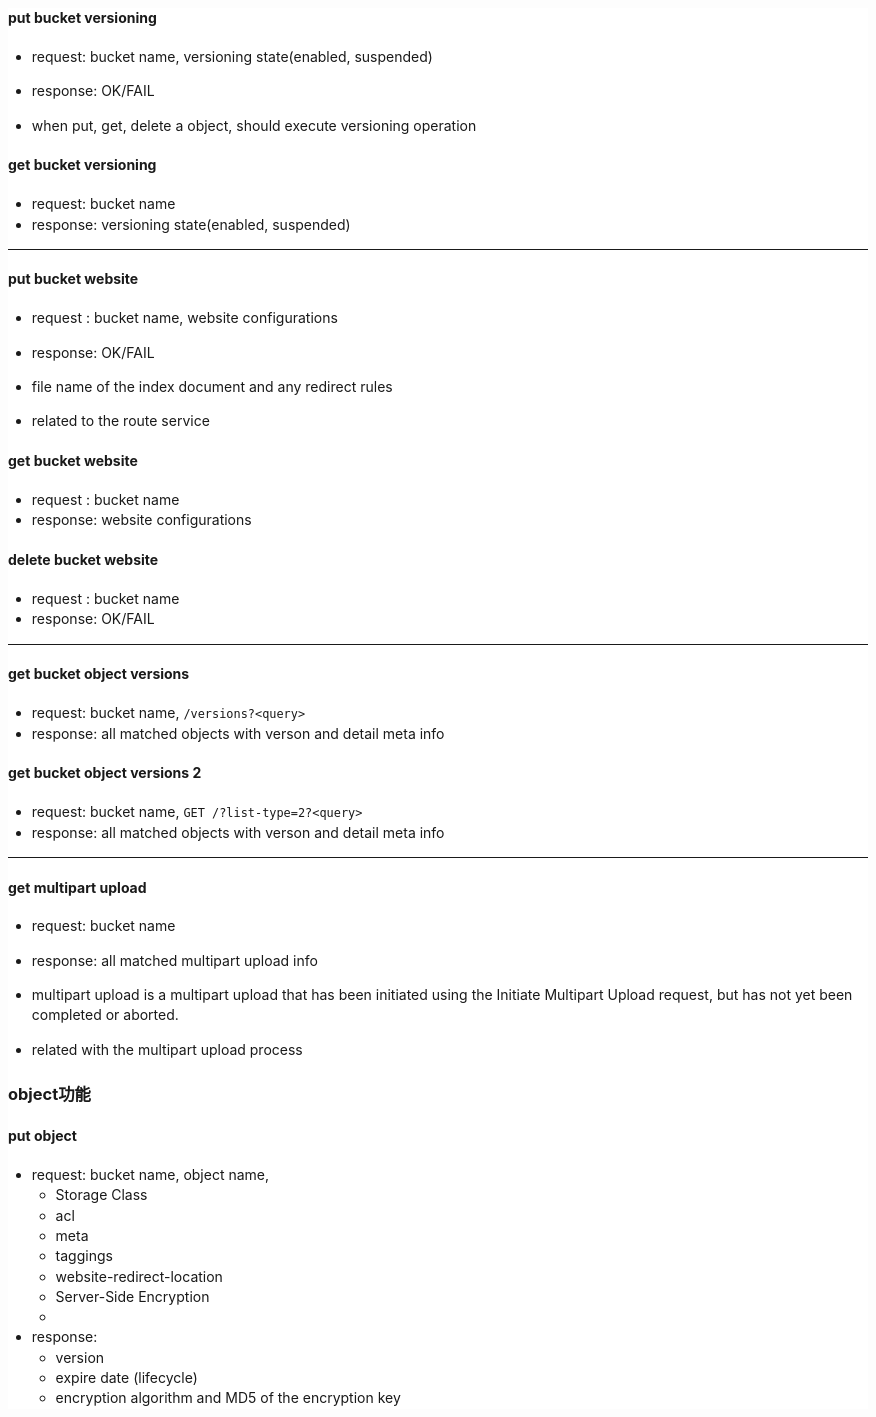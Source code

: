 
#### put bucket versioning
- request: bucket name, versioning state(enabled, suspended)
- response: OK/FAIL

- when put, get, delete a object, should execute versioning operation

#### get bucket versioning
- request: bucket name
- response: versioning state(enabled, suspended)

---

#### put bucket website
- request : bucket name, website configurations
- response: OK/FAIL

-  file name of the index document and any redirect rules
-  related to the route service

#### get bucket website
- request : bucket name
- response: website configurations

#### delete bucket website
- request : bucket name
- response: OK/FAIL

---

#### get bucket object versions
- request: bucket name, `/versions?<query>`
- response: all matched objects with verson and detail meta info

#### get bucket object versions 2
- request: bucket name, `GET /?list-type=2?<query>`
- response: all matched objects with verson and detail meta info

---

#### get multipart upload
- request: bucket name
- response: all matched multipart upload info

- multipart upload is a multipart upload that has been initiated using the Initiate Multipart Upload request, but has not yet been completed or aborted.

- related with the multipart upload process

### object功能

#### put object
- request: bucket name, object name,
    - Storage Class
    - acl
    - meta
    - taggings
    - website​-redirect-location
    - Server-Side Encryption
    - 
- response:
    - version
    - expire date (lifecycle)
    - encryption algorithm and MD5 of the encryption key
